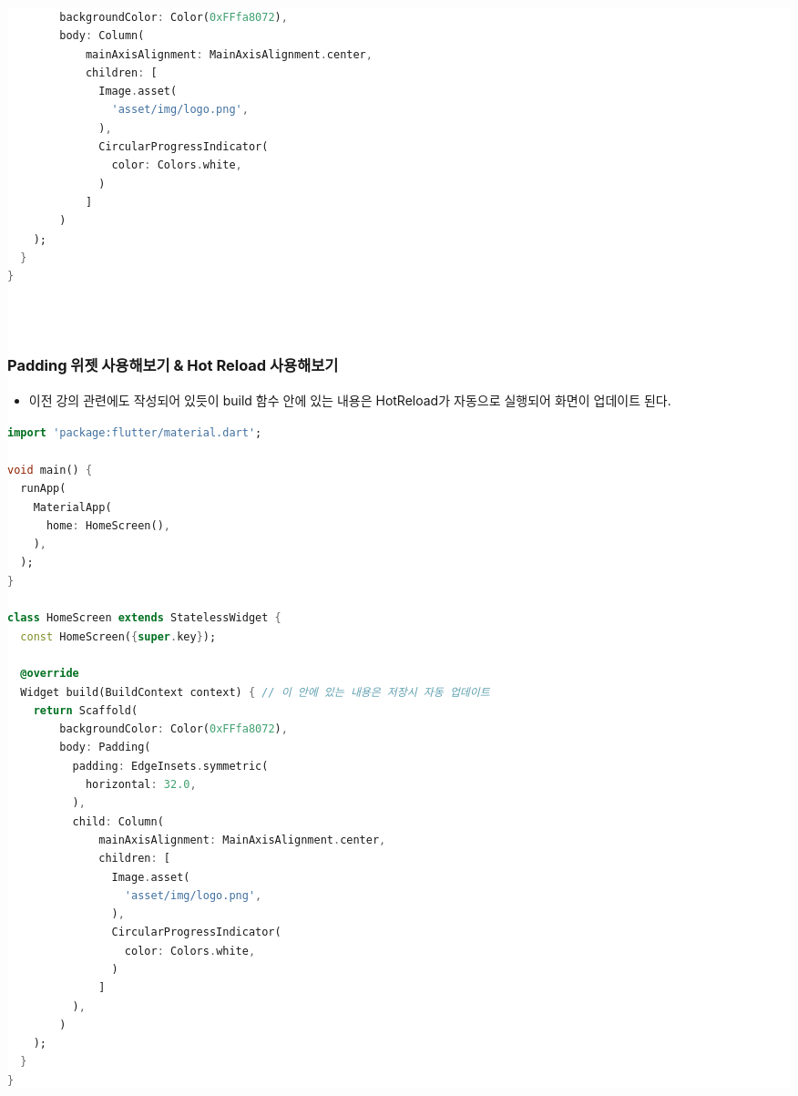 ```dart
        backgroundColor: Color(0xFFfa8072),
        body: Column(
            mainAxisAlignment: MainAxisAlignment.center,
            children: [
              Image.asset(
                'asset/img/logo.png',
              ),
              CircularProgressIndicator(
                color: Colors.white,
              )
            ]
        )
    );
  }
}
```

<br>
<br>

### Padding 위젯 사용해보기 & Hot Reload 사용해보기

- 이전 강의 관련에도 작성되어 있듯이 build 함수 안에 있는 내용은 HotReload가 자동으로 실행되어 화면이 업데이트 된다.

```dart
import 'package:flutter/material.dart';

void main() {
  runApp(
    MaterialApp(
      home: HomeScreen(),
    ),
  );
}

class HomeScreen extends StatelessWidget {
  const HomeScreen({super.key});

  @override
  Widget build(BuildContext context) { // 이 안에 있는 내용은 저장시 자동 업데이트
    return Scaffold(
        backgroundColor: Color(0xFFfa8072),
        body: Padding(
          padding: EdgeInsets.symmetric(
            horizontal: 32.0,
          ),
          child: Column(
              mainAxisAlignment: MainAxisAlignment.center,
              children: [
                Image.asset(
                  'asset/img/logo.png',
                ),
                CircularProgressIndicator(
                  color: Colors.white,
                )
              ]
          ),
        )
    );
  }
}
```
